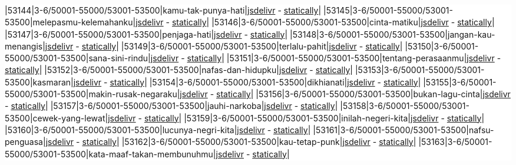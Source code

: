 |53144|3-6/50001-55000/53001-53500|kamu-tak-punya-hati|[jsdelivr](https://cdn.jsdelivr.net/gh/dbchord/png-old-c-1280x720_3-6/50001-55000/53001-53500/kamu-tak-punya-hati.png) - [statically](https://cdn.statically.io/gh/dbchord/png-old-c-1280x720_3-6/img/50001-55000/53001-53500/kamu-tak-punya-hati.png)|
|53145|3-6/50001-55000/53001-53500|melepasmu-kelemahanku|[jsdelivr](https://cdn.jsdelivr.net/gh/dbchord/png-old-c-1280x720_3-6/50001-55000/53001-53500/melepasmu-kelemahanku.png) - [statically](https://cdn.statically.io/gh/dbchord/png-old-c-1280x720_3-6/img/50001-55000/53001-53500/melepasmu-kelemahanku.png)|
|53146|3-6/50001-55000/53001-53500|cinta-matiku|[jsdelivr](https://cdn.jsdelivr.net/gh/dbchord/png-old-c-1280x720_3-6/50001-55000/53001-53500/cinta-matiku.png) - [statically](https://cdn.statically.io/gh/dbchord/png-old-c-1280x720_3-6/img/50001-55000/53001-53500/cinta-matiku.png)|
|53147|3-6/50001-55000/53001-53500|penjaga-hati|[jsdelivr](https://cdn.jsdelivr.net/gh/dbchord/png-old-c-1280x720_3-6/50001-55000/53001-53500/penjaga-hati.png) - [statically](https://cdn.statically.io/gh/dbchord/png-old-c-1280x720_3-6/img/50001-55000/53001-53500/penjaga-hati.png)|
|53148|3-6/50001-55000/53001-53500|jangan-kau-menangis|[jsdelivr](https://cdn.jsdelivr.net/gh/dbchord/png-old-c-1280x720_3-6/50001-55000/53001-53500/jangan-kau-menangis.png) - [statically](https://cdn.statically.io/gh/dbchord/png-old-c-1280x720_3-6/img/50001-55000/53001-53500/jangan-kau-menangis.png)|
|53149|3-6/50001-55000/53001-53500|terlalu-pahit|[jsdelivr](https://cdn.jsdelivr.net/gh/dbchord/png-old-c-1280x720_3-6/50001-55000/53001-53500/terlalu-pahit.png) - [statically](https://cdn.statically.io/gh/dbchord/png-old-c-1280x720_3-6/img/50001-55000/53001-53500/terlalu-pahit.png)|
|53150|3-6/50001-55000/53001-53500|sana-sini-rindu|[jsdelivr](https://cdn.jsdelivr.net/gh/dbchord/png-old-c-1280x720_3-6/50001-55000/53001-53500/sana-sini-rindu.png) - [statically](https://cdn.statically.io/gh/dbchord/png-old-c-1280x720_3-6/img/50001-55000/53001-53500/sana-sini-rindu.png)|
|53151|3-6/50001-55000/53001-53500|tentang-perasaanmu|[jsdelivr](https://cdn.jsdelivr.net/gh/dbchord/png-old-c-1280x720_3-6/50001-55000/53001-53500/tentang-perasaanmu.png) - [statically](https://cdn.statically.io/gh/dbchord/png-old-c-1280x720_3-6/img/50001-55000/53001-53500/tentang-perasaanmu.png)|
|53152|3-6/50001-55000/53001-53500|nafas-dan-hidupku|[jsdelivr](https://cdn.jsdelivr.net/gh/dbchord/png-old-c-1280x720_3-6/50001-55000/53001-53500/nafas-dan-hidupku.png) - [statically](https://cdn.statically.io/gh/dbchord/png-old-c-1280x720_3-6/img/50001-55000/53001-53500/nafas-dan-hidupku.png)|
|53153|3-6/50001-55000/53001-53500|kasmaran|[jsdelivr](https://cdn.jsdelivr.net/gh/dbchord/png-old-c-1280x720_3-6/50001-55000/53001-53500/kasmaran.png) - [statically](https://cdn.statically.io/gh/dbchord/png-old-c-1280x720_3-6/img/50001-55000/53001-53500/kasmaran.png)|
|53154|3-6/50001-55000/53001-53500|dikhianati|[jsdelivr](https://cdn.jsdelivr.net/gh/dbchord/png-old-c-1280x720_3-6/50001-55000/53001-53500/dikhianati.png) - [statically](https://cdn.statically.io/gh/dbchord/png-old-c-1280x720_3-6/img/50001-55000/53001-53500/dikhianati.png)|
|53155|3-6/50001-55000/53001-53500|makin-rusak-negaraku|[jsdelivr](https://cdn.jsdelivr.net/gh/dbchord/png-old-c-1280x720_3-6/50001-55000/53001-53500/makin-rusak-negaraku.png) - [statically](https://cdn.statically.io/gh/dbchord/png-old-c-1280x720_3-6/img/50001-55000/53001-53500/makin-rusak-negaraku.png)|
|53156|3-6/50001-55000/53001-53500|bukan-lagu-cinta|[jsdelivr](https://cdn.jsdelivr.net/gh/dbchord/png-old-c-1280x720_3-6/50001-55000/53001-53500/bukan-lagu-cinta.png) - [statically](https://cdn.statically.io/gh/dbchord/png-old-c-1280x720_3-6/img/50001-55000/53001-53500/bukan-lagu-cinta.png)|
|53157|3-6/50001-55000/53001-53500|jauhi-narkoba|[jsdelivr](https://cdn.jsdelivr.net/gh/dbchord/png-old-c-1280x720_3-6/50001-55000/53001-53500/jauhi-narkoba.png) - [statically](https://cdn.statically.io/gh/dbchord/png-old-c-1280x720_3-6/img/50001-55000/53001-53500/jauhi-narkoba.png)|
|53158|3-6/50001-55000/53001-53500|cewek-yang-lewat|[jsdelivr](https://cdn.jsdelivr.net/gh/dbchord/png-old-c-1280x720_3-6/50001-55000/53001-53500/cewek-yang-lewat.png) - [statically](https://cdn.statically.io/gh/dbchord/png-old-c-1280x720_3-6/img/50001-55000/53001-53500/cewek-yang-lewat.png)|
|53159|3-6/50001-55000/53001-53500|inilah-negeri-kita|[jsdelivr](https://cdn.jsdelivr.net/gh/dbchord/png-old-c-1280x720_3-6/50001-55000/53001-53500/inilah-negeri-kita.png) - [statically](https://cdn.statically.io/gh/dbchord/png-old-c-1280x720_3-6/img/50001-55000/53001-53500/inilah-negeri-kita.png)|
|53160|3-6/50001-55000/53001-53500|lucunya-negri-kita|[jsdelivr](https://cdn.jsdelivr.net/gh/dbchord/png-old-c-1280x720_3-6/50001-55000/53001-53500/lucunya-negri-kita.png) - [statically](https://cdn.statically.io/gh/dbchord/png-old-c-1280x720_3-6/img/50001-55000/53001-53500/lucunya-negri-kita.png)|
|53161|3-6/50001-55000/53001-53500|nafsu-penguasa|[jsdelivr](https://cdn.jsdelivr.net/gh/dbchord/png-old-c-1280x720_3-6/50001-55000/53001-53500/nafsu-penguasa.png) - [statically](https://cdn.statically.io/gh/dbchord/png-old-c-1280x720_3-6/img/50001-55000/53001-53500/nafsu-penguasa.png)|
|53162|3-6/50001-55000/53001-53500|kau-tetap-punk|[jsdelivr](https://cdn.jsdelivr.net/gh/dbchord/png-old-c-1280x720_3-6/50001-55000/53001-53500/kau-tetap-punk.png) - [statically](https://cdn.statically.io/gh/dbchord/png-old-c-1280x720_3-6/img/50001-55000/53001-53500/kau-tetap-punk.png)|
|53163|3-6/50001-55000/53001-53500|kata-maaf-takan-membunuhmu|[jsdelivr](https://cdn.jsdelivr.net/gh/dbchord/png-old-c-1280x720_3-6/50001-55000/53001-53500/kata-maaf-takan-membunuhmu.png) - [statically](https://cdn.statically.io/gh/dbchord/png-old-c-1280x720_3-6/img/50001-55000/53001-53500/kata-maaf-takan-membunuhmu.png)|